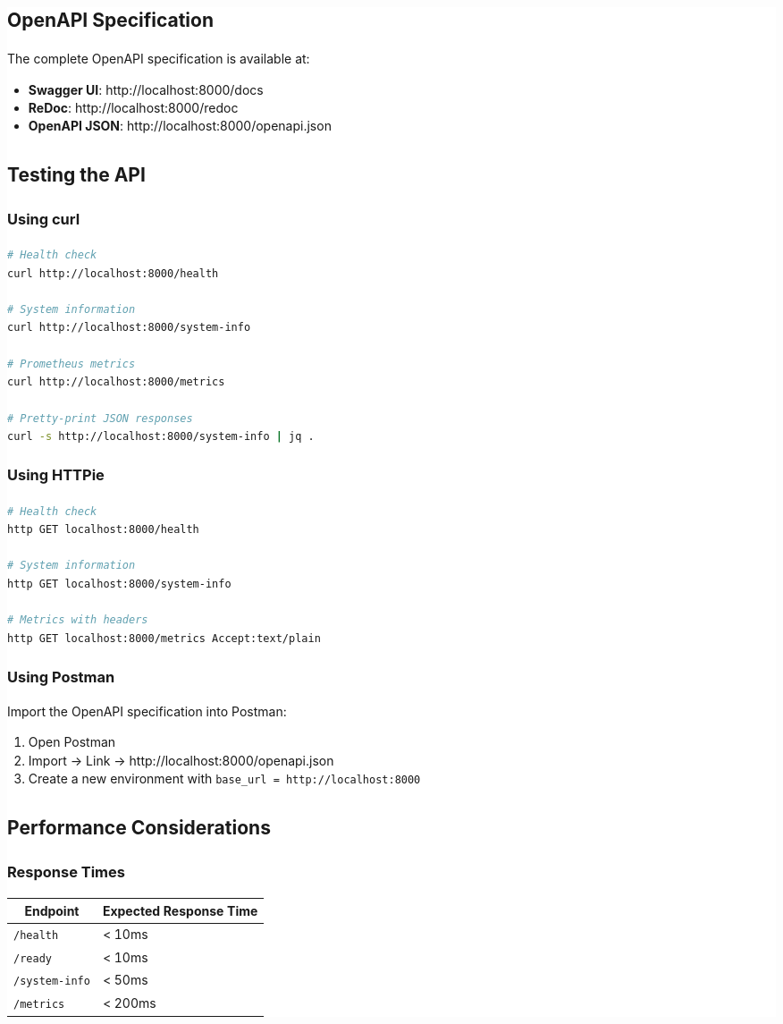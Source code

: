 ## OpenAPI Specification

The complete OpenAPI specification is available at:
- **Swagger UI**: http://localhost:8000/docs
- **ReDoc**: http://localhost:8000/redoc
- **OpenAPI JSON**: http://localhost:8000/openapi.json

## Testing the API

### Using curl

```bash
# Health check
curl http://localhost:8000/health

# System information
curl http://localhost:8000/system-info

# Prometheus metrics
curl http://localhost:8000/metrics

# Pretty-print JSON responses
curl -s http://localhost:8000/system-info | jq .
```

### Using HTTPie

```bash
# Health check
http GET localhost:8000/health

# System information
http GET localhost:8000/system-info

# Metrics with headers
http GET localhost:8000/metrics Accept:text/plain
```

### Using Postman

Import the OpenAPI specification into Postman:
1. Open Postman
2. Import → Link → http://localhost:8000/openapi.json
3. Create a new environment with `base_url = http://localhost:8000`

## Performance Considerations

### Response Times

| Endpoint | Expected Response Time |
|----------|------------------------|
| `/health` | < 10ms |
| `/ready` | < 10ms |
| `/system-info` | < 50ms |
| `/metrics` | < 200ms |
